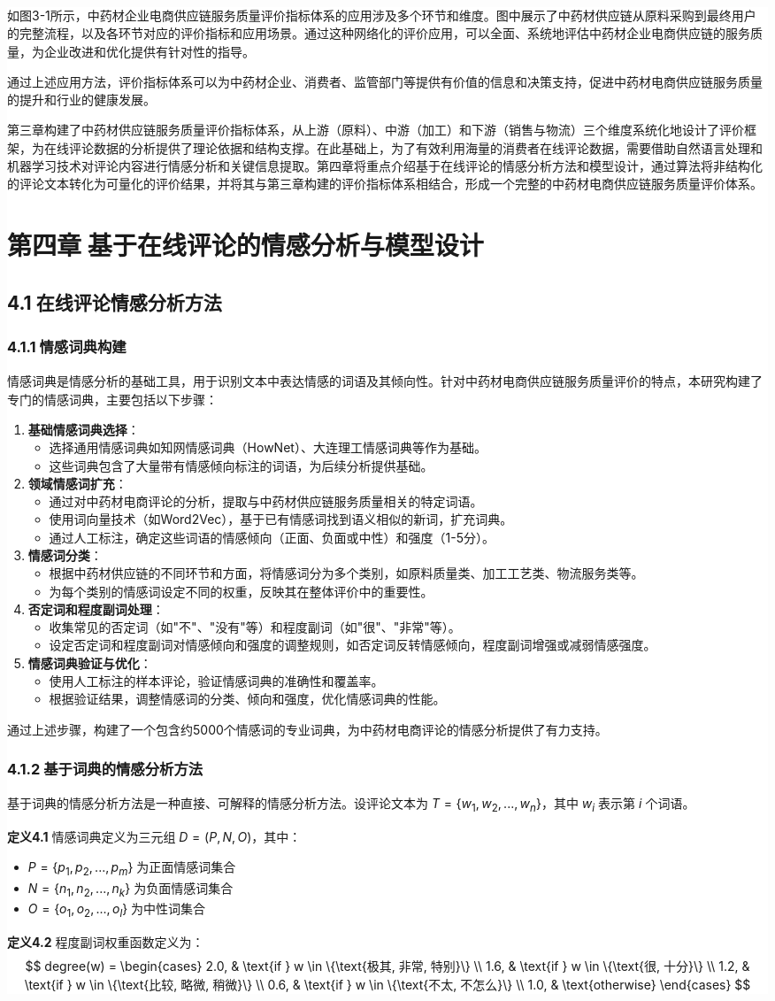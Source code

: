 如图3-1所示，中药材企业电商供应链服务质量评价指标体系的应用涉及多个环节和维度。图中展示了中药材供应链从原料采购到最终用户的完整流程，以及各环节对应的评价指标和应用场景。通过这种网络化的评价应用，可以全面、系统地评估中药材企业电商供应链的服务质量，为企业改进和优化提供有针对性的指导。

通过上述应用方法，评价指标体系可以为中药材企业、消费者、监管部门等提供有价值的信息和决策支持，促进中药材电商供应链服务质量的提升和行业的健康发展。

第三章构建了中药材供应链服务质量评价指标体系，从上游（原料）、中游（加工）和下游（销售与物流）三个维度系统化地设计了评价框架，为在线评论数据的分析提供了理论依据和结构支撑。在此基础上，为了有效利用海量的消费者在线评论数据，需要借助自然语言处理和机器学习技术对评论内容进行情感分析和关键信息提取。第四章将重点介绍基于在线评论的情感分析方法和模型设计，通过算法将非结构化的评论文本转化为可量化的评价结果，并将其与第三章构建的评价指标体系相结合，形成一个完整的中药材电商供应链服务质量评价体系。

# 第四章 基于在线评论的情感分析与模型设计

## 4.1 在线评论情感分析方法

### 4.1.1 情感词典构建

情感词典是情感分析的基础工具，用于识别文本中表达情感的词语及其倾向性。针对中药材电商供应链服务质量评价的特点，本研究构建了专门的情感词典，主要包括以下步骤：

1. **基础情感词典选择**：
   * 选择通用情感词典如知网情感词典（HowNet）、大连理工情感词典等作为基础。
   * 这些词典包含了大量带有情感倾向标注的词语，为后续分析提供基础。
2. **领域情感词扩充**：
   * 通过对中药材电商评论的分析，提取与中药材供应链服务质量相关的特定词语。
   * 使用词向量技术（如Word2Vec），基于已有情感词找到语义相似的新词，扩充词典。
   * 通过人工标注，确定这些词语的情感倾向（正面、负面或中性）和强度（1-5分）。
3. **情感词分类**：
   * 根据中药材供应链的不同环节和方面，将情感词分为多个类别，如原料质量类、加工工艺类、物流服务类等。
   * 为每个类别的情感词设定不同的权重，反映其在整体评价中的重要性。
4. **否定词和程度副词处理**：
   * 收集常见的否定词（如"不"、"没有"等）和程度副词（如"很"、"非常"等）。
   * 设定否定词和程度副词对情感倾向和强度的调整规则，如否定词反转情感倾向，程度副词增强或减弱情感强度。
5. **情感词典验证与优化**：
   * 使用人工标注的样本评论，验证情感词典的准确性和覆盖率。
   * 根据验证结果，调整情感词的分类、倾向和强度，优化情感词典的性能。

通过上述步骤，构建了一个包含约5000个情感词的专业词典，为中药材电商评论的情感分析提供了有力支持。

### 4.1.2 基于词典的情感分析方法

基于词典的情感分析方法是一种直接、可解释的情感分析方法。设评论文本为 $T = \{w_1, w_2, ..., w_n\}$，其中 $w_i$ 表示第 $i$ 个词语。

**定义4.1** 情感词典定义为三元组 $D = (P, N, O)$，其中：
- $P = \{p_1, p_2, ..., p_m\}$ 为正面情感词集合
- $N = \{n_1, n_2, ..., n_k\}$ 为负面情感词集合  
- $O = \{o_1, o_2, ..., o_l\}$ 为中性词集合

**定义4.2** 程度副词权重函数定义为：
$$
degree(w) = \begin{cases}
2.0, & \text{if } w \in \{\text{极其, 非常, 特别}\} \\
1.6, & \text{if } w \in \{\text{很, 十分}\} \\
1.2, & \text{if } w \in \{\text{比较, 略微, 稍微}\} \\
0.6, & \text{if } w \in \{\text{不太, 不怎么}\} \\
1.0, & \text{otherwise}
\end{cases}
$$
